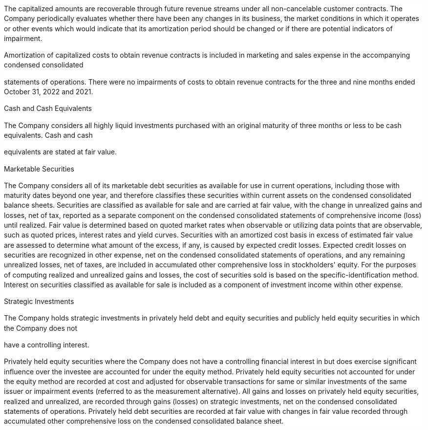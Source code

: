 The capitalized amounts are recoverable through future revenue streams under all non-cancelable customer contracts. The Company periodically
evaluates whether there have been any changes in its business, the market conditions in which it operates or other events which would indicate that its
amortization period should be changed or if there are potential indicators of impairment.

Amortization of capitalized costs to obtain revenue contracts is included in marketing and sales expense in the accompanying condensed consolidated

statements of operations. There were no impairments of costs to obtain revenue contracts for the three and nine months ended October 31, 2022 and 2021.

Cash and Cash Equivalents

The Company considers all highly liquid investments purchased with an original maturity of three months or less to be cash equivalents. Cash and cash

equivalents are stated at fair value.

Marketable Securities

The Company considers all of its marketable debt securities as available for use in current operations, including those with maturity dates beyond one
year, and therefore classifies these securities within current assets on the condensed consolidated balance sheets. Securities are classified as available for sale
and are carried at fair value, with the change in unrealized gains and losses, net of tax, reported as a separate component on the condensed consolidated
statements of comprehensive income (loss) until realized. Fair value is determined based on quoted market rates when observable or utilizing data points that
are observable, such as quoted prices, interest rates and yield curves. Securities with an amortized cost basis in excess of estimated fair value are assessed to
determine what amount of the excess, if any, is caused by expected credit losses. Expected credit losses on securities are recognized in other expense, net on the
condensed consolidated statements of operations, and any remaining unrealized losses, net of taxes, are included in accumulated other comprehensive loss in
stockholders' equity. For the purposes of computing realized and unrealized gains and losses, the cost of securities sold is based on the specific-identification
method. Interest on securities classified as available for sale is included as a component of investment income within other expense.

Strategic Investments

The Company holds strategic investments in privately held debt and equity securities and publicly held equity securities in which the Company does not

have a controlling interest.

Privately held equity securities where the Company does not have a controlling financial interest in but does exercise significant influence over the
investee are accounted for under the equity method. Privately held equity securities not accounted for under the equity method are recorded at cost and adjusted
for observable transactions for same or similar investments of the same issuer or impairment events (referred to as the measurement alternative). All gains and
losses on privately held equity securities, realized and unrealized, are recorded through gains (losses) on strategic investments, net on the condensed
consolidated statements of operations. Privately held debt securities are recorded at fair value with changes in fair value recorded through accumulated other
comprehensive loss on the condensed consolidated balance sheet.
